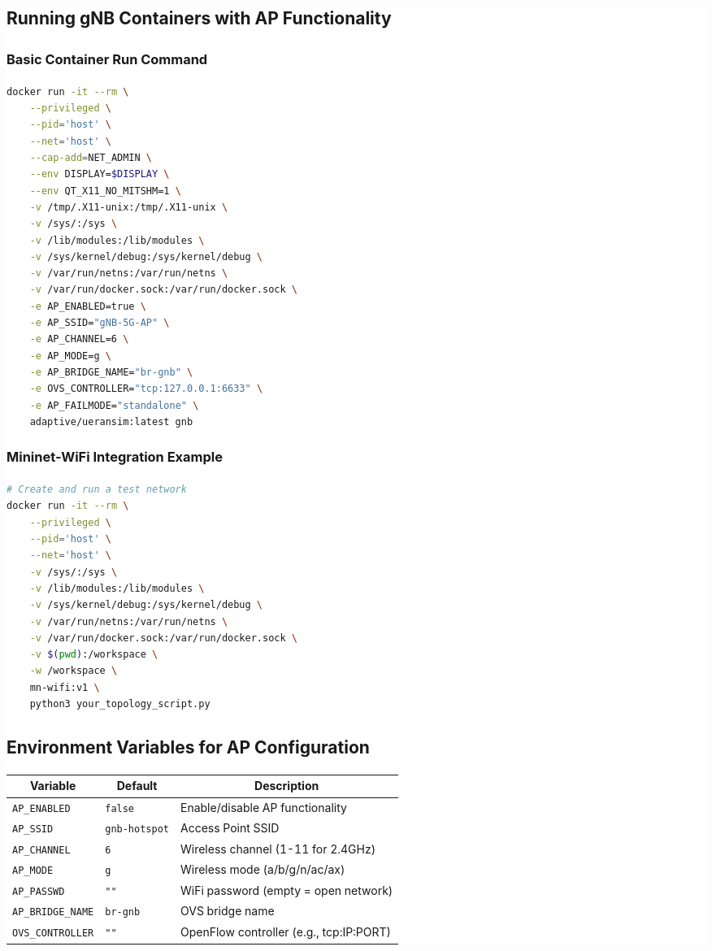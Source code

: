 ## Running gNB Containers with AP Functionality

### Basic Container Run Command

```bash
docker run -it --rm \
    --privileged \
    --pid='host' \
    --net='host' \
    --cap-add=NET_ADMIN \
    --env DISPLAY=$DISPLAY \
    --env QT_X11_NO_MITSHM=1 \
    -v /tmp/.X11-unix:/tmp/.X11-unix \
    -v /sys/:/sys \
    -v /lib/modules:/lib/modules \
    -v /sys/kernel/debug:/sys/kernel/debug \
    -v /var/run/netns:/var/run/netns \
    -v /var/run/docker.sock:/var/run/docker.sock \
    -e AP_ENABLED=true \
    -e AP_SSID="gNB-5G-AP" \
    -e AP_CHANNEL=6 \
    -e AP_MODE=g \
    -e AP_BRIDGE_NAME="br-gnb" \
    -e OVS_CONTROLLER="tcp:127.0.0.1:6633" \
    -e AP_FAILMODE="standalone" \
    adaptive/ueransim:latest gnb
```

### Mininet-WiFi Integration Example

```bash
# Create and run a test network
docker run -it --rm \
    --privileged \
    --pid='host' \
    --net='host' \
    -v /sys/:/sys \
    -v /lib/modules:/lib/modules \
    -v /sys/kernel/debug:/sys/kernel/debug \
    -v /var/run/netns:/var/run/netns \
    -v /var/run/docker.sock:/var/run/docker.sock \
    -v $(pwd):/workspace \
    -w /workspace \
    mn-wifi:v1 \
    python3 your_topology_script.py
```

## Environment Variables for AP Configuration

| Variable | Default | Description |
|----------|---------|-------------|
| `AP_ENABLED` | `false` | Enable/disable AP functionality |
| `AP_SSID` | `gnb-hotspot` | Access Point SSID |
| `AP_CHANNEL` | `6` | Wireless channel (1-11 for 2.4GHz) |
| `AP_MODE` | `g` | Wireless mode (a/b/g/n/ac/ax) |
| `AP_PASSWD` | `""` | WiFi password (empty = open network) |
| `AP_BRIDGE_NAME` | `br-gnb` | OVS bridge name |
| `OVS_CONTROLLER` | `""` | OpenFlow controller (e.g., tcp:IP:PORT) |